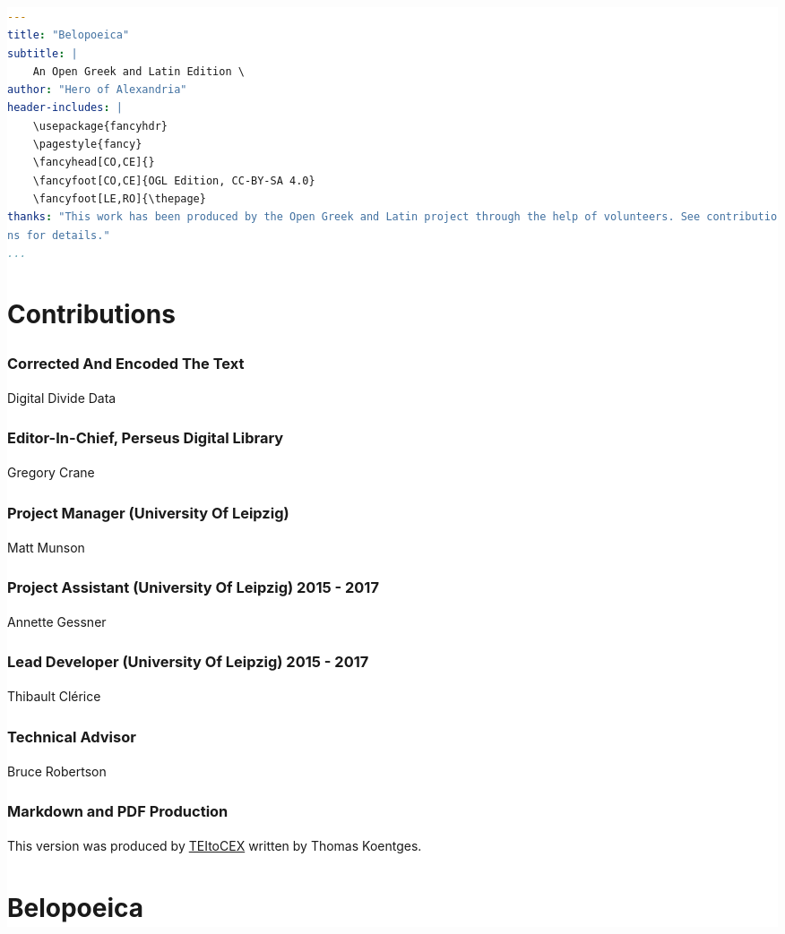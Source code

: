```yaml
---
title: "Belopoeica"
subtitle: |
	An Open Greek and Latin Edition \ 
author: "Hero of Alexandria"
header-includes: | 
	\usepackage{fancyhdr}
	\pagestyle{fancy}
	\fancyhead[CO,CE]{}
	\fancyfoot[CO,CE]{OGL Edition, CC-BY-SA 4.0}
	\fancyfoot[LE,RO]{\thepage}
thanks: "This work has been produced by the Open Greek and Latin project through the help of volunteers. See contributions for details."
...
```


# Contributions


### Corrected And Encoded The Text

Digital Divide Data  
  
### Editor-In-Chief, Perseus Digital Library

Gregory Crane  
  
### Project Manager (University Of Leipzig)

Matt Munson  
  
### Project Assistant (University Of Leipzig) 2015 - 2017

Annette Gessner  
  
### Lead Developer (University Of Leipzig) 2015 - 2017

Thibault Clérice  
  
### Technical Advisor

Bruce Robertson  
  
### Markdown and PDF Production

This version was produced by [TEItoCEX](https://github.com/ThomasK81/TEItoCEX) written by Thomas Koentges.

# Belopoeica
